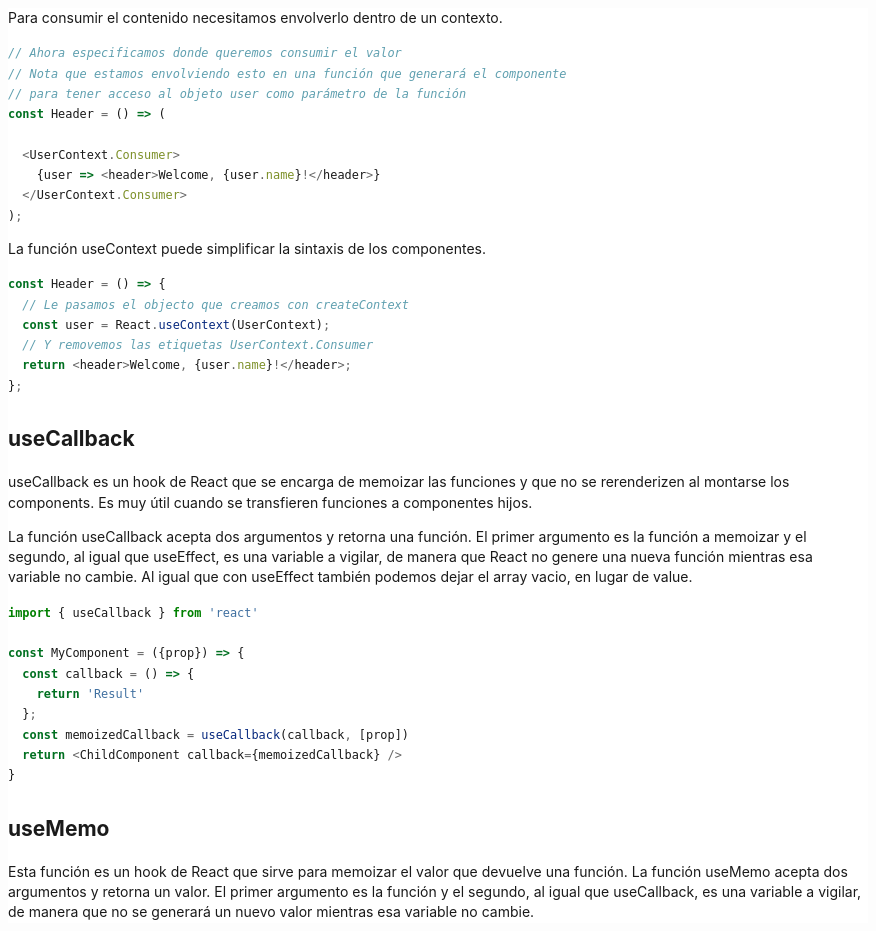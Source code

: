 Para consumir el contenido necesitamos envolverlo dentro de un contexto.

``` javascript
// Ahora especificamos donde queremos consumir el valor
// Nota que estamos envolviendo esto en una función que generará el componente
// para tener acceso al objeto user como parámetro de la función
const Header = () => (

  <UserContext.Consumer>
    {user => <header>Welcome, {user.name}!</header>}
  </UserContext.Consumer>
);
```

La función useContext puede simplificar la sintaxis de los componentes.

``` javascript
const Header = () => {
  // Le pasamos el objecto que creamos con createContext
  const user = React.useContext(UserContext);
  // Y removemos las etiquetas UserContext.Consumer
  return <header>Welcome, {user.name}!</header>;
};
```

## useCallback

useCallback es un hook de React que se encarga de memoizar las funciones
y que no se rerenderizen al montarse los components. Es muy útil cuando
se transfieren funciones a componentes hijos.

La función useCallback acepta dos argumentos y retorna una función. El
primer argumento es la función a memoizar y el segundo, al igual que
useEffect, es una variable a vigilar, de manera que React no genere una
nueva función mientras esa variable no cambie. Al igual que con
useEffect también podemos dejar el array vacio, en lugar de value.

``` javascript
import { useCallback } from 'react'

const MyComponent = ({prop}) => {
  const callback = () => {
    return 'Result'
  };
  const memoizedCallback = useCallback(callback, [prop])
  return <ChildComponent callback={memoizedCallback} />
}
```

## useMemo

Esta función es un hook de React que sirve para memoizar el valor que
devuelve una función. La función useMemo acepta dos argumentos y retorna
un valor. El primer argumento es la función y el segundo, al igual que
useCallback, es una variable a vigilar, de manera que no se generará un
nuevo valor mientras esa variable no cambie.
